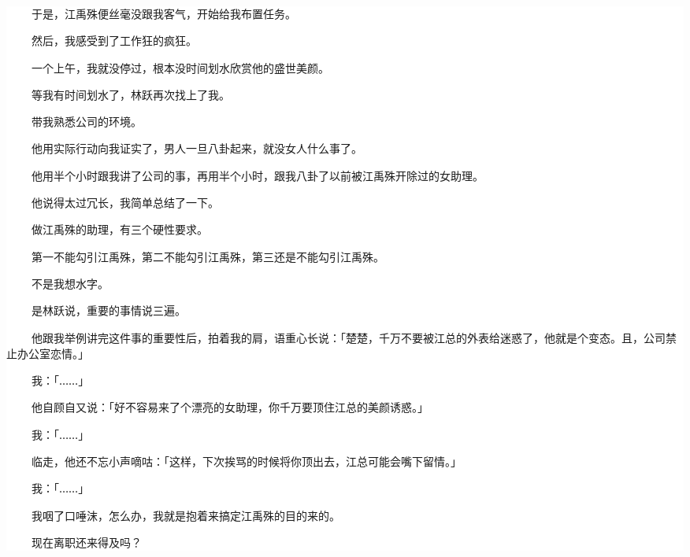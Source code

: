 &emsp;&emsp;
于是，江禹殊便丝毫没跟我客气，开始给我布置任务。  
  
&emsp;&emsp;
然后，我感受到了工作狂的疯狂。  
  
&emsp;&emsp;
一个上午，我就没停过，根本没时间划水欣赏他的盛世美颜。  
  
&emsp;&emsp;
等我有时间划水了，林跃再次找上了我。  
  
&emsp;&emsp;
带我熟悉公司的环境。  
  
&emsp;&emsp;
他用实际行动向我证实了，男人一旦八卦起来，就没女人什么事了。  
  
&emsp;&emsp;
他用半个小时跟我讲了公司的事，再用半个小时，跟我八卦了以前被江禹殊开除过的女助理。  
  
&emsp;&emsp;
他说得太过冗长，我简单总结了一下。  
  
&emsp;&emsp;
做江禹殊的助理，有三个硬性要求。  
  
&emsp;&emsp;
第一不能勾引江禹殊，第二不能勾引江禹殊，第三还是不能勾引江禹殊。  
  
&emsp;&emsp;
不是我想水字。  
  
&emsp;&emsp;
是林跃说，重要的事情说三遍。  
  
&emsp;&emsp;
他跟我举例讲完这件事的重要性后，拍着我的肩，语重心长说：「楚楚，千万不要被江总的外表给迷惑了，他就是个变态。且，公司禁止办公室恋情。」  
  
&emsp;&emsp;
我：「……」  
  
&emsp;&emsp;
他自顾自又说：「好不容易来了个漂亮的女助理，你千万要顶住江总的美颜诱惑。」  
  
&emsp;&emsp;
我：「……」  
  
&emsp;&emsp;
临走，他还不忘小声嘀咕：「这样，下次挨骂的时候将你顶出去，江总可能会嘴下留情。」  
  
&emsp;&emsp;
我：「……」  
  
&emsp;&emsp;
我咽了口唾沫，怎么办，我就是抱着来搞定江禹殊的目的来的。  
  
&emsp;&emsp;
现在离职还来得及吗？  
  
